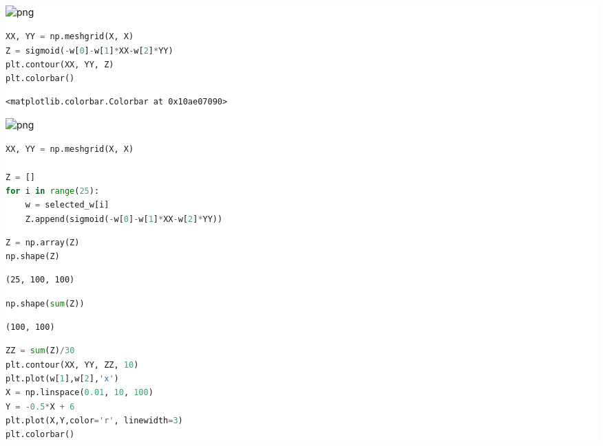 
![png](SGDperceptron_files/SGDperceptron_18_0.png)



```python
XX, YY = np.meshgrid(X, X)
Z = sigmoid(-w[0]-w[1]*XX-w[2]*YY)
plt.contour(XX, YY, Z)
plt.colorbar()
```




    <matplotlib.colorbar.Colorbar at 0x10ae07090>




![png](SGDperceptron_files/SGDperceptron_19_1.png)



```python
XX, YY = np.meshgrid(X, X)

Z = []
for i in range(25):
    w = selected_w[i]
    Z.append(sigmoid(-w[0]-w[1]*XX-w[2]*YY))

```


```python
Z = np.array(Z)
np.shape(Z)
```




    (25, 100, 100)




```python
np.shape(sum(Z))
```




    (100, 100)




```python
ZZ = sum(Z)/30
plt.contour(XX, YY, ZZ, 10)
plt.plot(w[1],w[2],'x')
X = np.linspace(0.01, 10, 100)
Y = -0.5*X + 6
plt.plot(X,Y,color='r', linewidth=3)
plt.colorbar()
```
